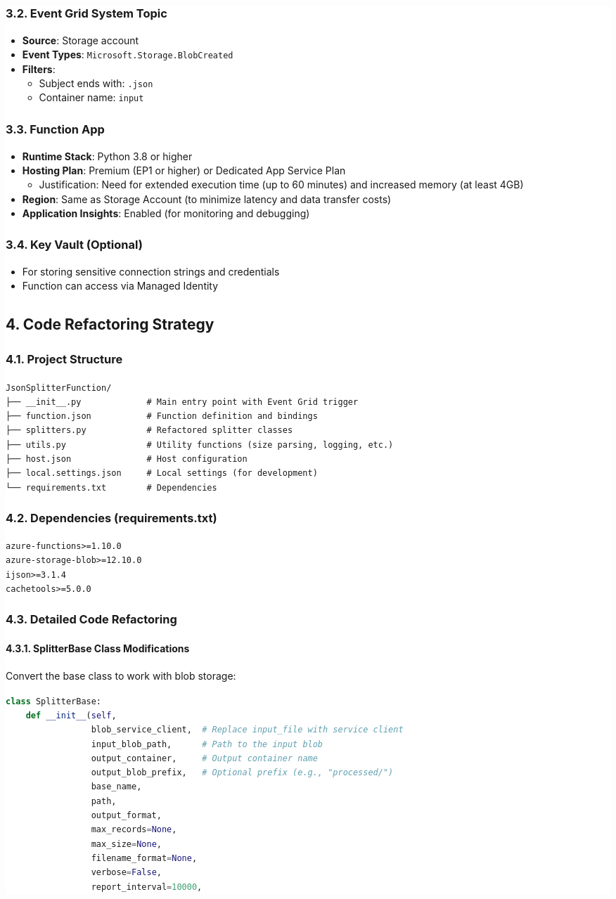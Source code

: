 ### 3.2. Event Grid System Topic
   - **Source**: Storage account
   - **Event Types**: `Microsoft.Storage.BlobCreated`
   - **Filters**:
     - Subject ends with: `.json`
     - Container name: `input`

### 3.3. Function App
   - **Runtime Stack**: Python 3.8 or higher
   - **Hosting Plan**: Premium (EP1 or higher) or Dedicated App Service Plan
     - Justification: Need for extended execution time (up to 60 minutes) and increased memory (at least 4GB)
   - **Region**: Same as Storage Account (to minimize latency and data transfer costs)
   - **Application Insights**: Enabled (for monitoring and debugging)

### 3.4. Key Vault (Optional)
   - For storing sensitive connection strings and credentials
   - Function can access via Managed Identity

## 4. Code Refactoring Strategy

### 4.1. Project Structure

```
JsonSplitterFunction/
├── __init__.py             # Main entry point with Event Grid trigger
├── function.json           # Function definition and bindings
├── splitters.py            # Refactored splitter classes
├── utils.py                # Utility functions (size parsing, logging, etc.)
├── host.json               # Host configuration
├── local.settings.json     # Local settings (for development)
└── requirements.txt        # Dependencies
```

### 4.2. Dependencies (requirements.txt)

```
azure-functions>=1.10.0
azure-storage-blob>=12.10.0
ijson>=3.1.4
cachetools>=5.0.0
```

### 4.3. Detailed Code Refactoring

#### 4.3.1. SplitterBase Class Modifications

Convert the base class to work with blob storage:

```python
class SplitterBase:
    def __init__(self, 
                 blob_service_client,  # Replace input_file with service client
                 input_blob_path,      # Path to the input blob
                 output_container,     # Output container name
                 output_blob_prefix,   # Optional prefix (e.g., "processed/")
                 base_name, 
                 path, 
                 output_format,
                 max_records=None, 
                 max_size=None,
                 filename_format=None, 
                 verbose=False,
                 report_interval=10000,
```